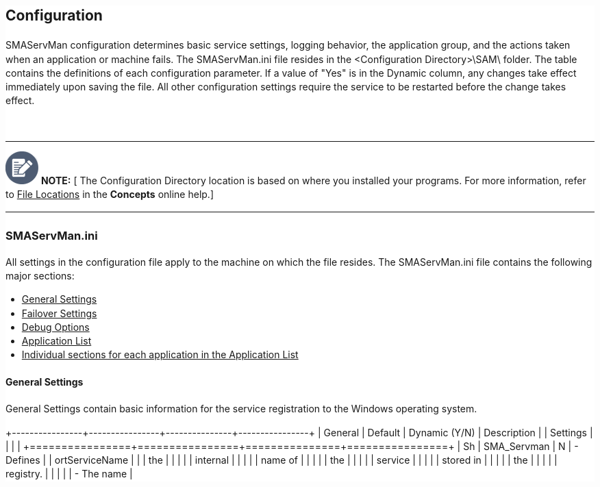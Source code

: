## Configuration

SMAServMan configuration determines basic service settings, logging
behavior, the application group, and the actions taken when an
application or machine fails. The SMAServMan.ini file resides in the
\<Configuration Directory\>\\SAM\\ folder. The table contains the
definitions of each configuration parameter. If a value of \"Yes\" is in
the Dynamic column, any changes take effect immediately upon saving the
file. All other configuration settings require the service to be
restarted before the change takes effect.

 

  ----------------------------------------------------------------------------------------------------------------------------- ------------------------------------------------------------------------------------------------------------------------------------------------------------------------------------------------------------------------------------------------
  ![White pencil/paper icon on gray circular background](../../Resources/Images/note-icon(48x48).png "Note icon")   **NOTE:** [ The Configuration Directory location is based on where you installed your programs. For more information, refer to [File Locations](../Concepts/File-Locations.md) in the **Concepts** online help.]
  ----------------------------------------------------------------------------------------------------------------------------- ------------------------------------------------------------------------------------------------------------------------------------------------------------------------------------------------------------------------------------------------

### SMAServMan.ini

All settings in the configuration file apply to the machine on which the
file resides. The SMAServMan.ini file contains the following major
sections:

-   [General Settings](#General)
-   [Failover Settings](#Primary)
-   [Debug Options](#Debug)
-   [Application List](#Applicat)
-   [Individual sections for each application in the Application     List](#Applicat2)

#### General Settings

General Settings contain basic information for the service registration
to the Windows operating system.

+----------------+----------------+---------------+----------------+
| General        | Default        | Dynamic (Y/N) | Description    |
| Settings       |                |               |                |
+================+================+===============+================+
| Sh             | SMA_Servman    | N             | -   Defines    |
| ortServiceName |                |               |     the        |
|                |                |               |     internal   |
|                |                |               |     name of    |
|                |                |               |     the        |
|                |                |               |     service    |
|                |                |               |     stored in  |
|                |                |               |     the        |
|                |                |               |     registry.  |
|                |                |               | -   The name   |